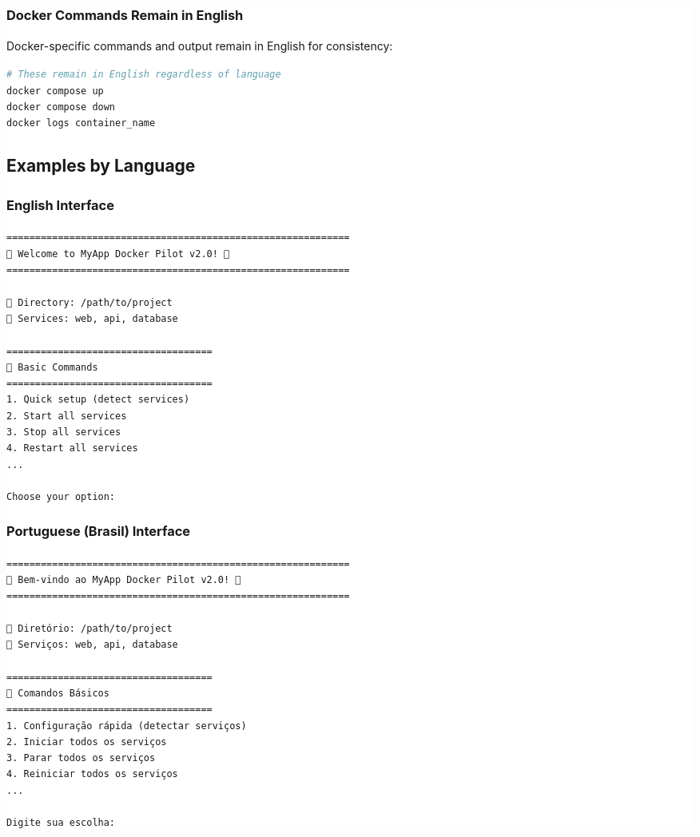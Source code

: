 ### Docker Commands Remain in English

Docker-specific commands and output remain in English for consistency:

```bash
# These remain in English regardless of language
docker compose up
docker compose down
docker logs container_name
```

## Examples by Language

### English Interface

```
============================================================
🐳 Welcome to MyApp Docker Pilot v2.0! 🐳
============================================================

📁 Directory: /path/to/project
🔧 Services: web, api, database

====================================
🚀 Basic Commands
====================================
1. Quick setup (detect services)
2. Start all services
3. Stop all services
4. Restart all services
...

Choose your option:
```

### Portuguese (Brasil) Interface

```
============================================================
🐳 Bem-vindo ao MyApp Docker Pilot v2.0! 🐳
============================================================

📁 Diretório: /path/to/project
🔧 Serviços: web, api, database

====================================
🚀 Comandos Básicos
====================================
1. Configuração rápida (detectar serviços)
2. Iniciar todos os serviços
3. Parar todos os serviços
4. Reiniciar todos os serviços
...

Digite sua escolha:
```
